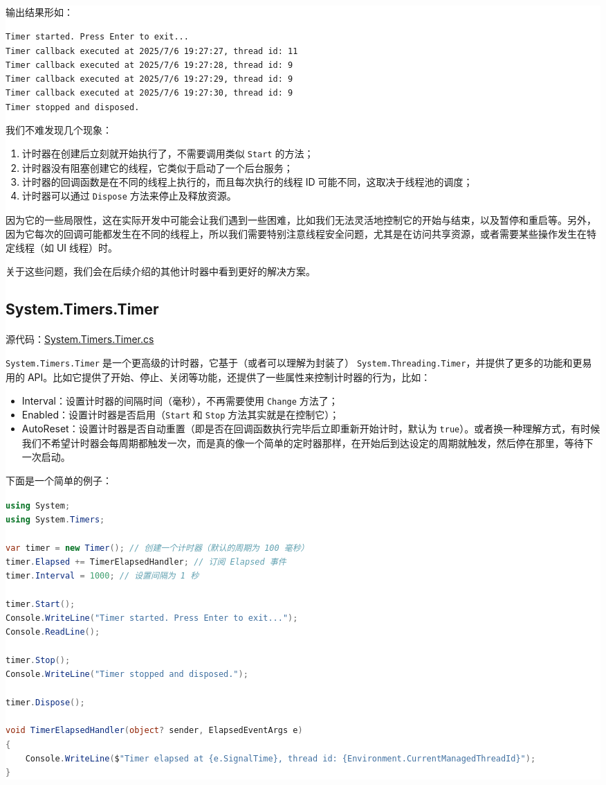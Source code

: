 输出结果形如：

```plaintext
Timer started. Press Enter to exit...
Timer callback executed at 2025/7/6 19:27:27, thread id: 11
Timer callback executed at 2025/7/6 19:27:28, thread id: 9
Timer callback executed at 2025/7/6 19:27:29, thread id: 9
Timer callback executed at 2025/7/6 19:27:30, thread id: 9
Timer stopped and disposed.
```

我们不难发现几个现象：

1. 计时器在创建后立刻就开始执行了，不需要调用类似 `Start` 的方法；
2. 计时器没有阻塞创建它的线程，它类似于启动了一个后台服务；
3. 计时器的回调函数是在不同的线程上执行的，而且每次执行的线程 ID 可能不同，这取决于线程池的调度；
4. 计时器可以通过 `Dispose` 方法来停止及释放资源。

因为它的一些局限性，这在实际开发中可能会让我们遇到一些困难，比如我们无法灵活地控制它的开始与结束，以及暂停和重启等。另外，因为它每次的回调可能都发生在不同的线程上，所以我们需要特别注意线程安全问题，尤其是在访问共享资源，或者需要某些操作发生在特定线程（如 UI 线程）时。

关于这些问题，我们会在后续介绍的其他计时器中看到更好的解决方案。

## System.Timers.Timer

源代码：[System.Timers.Timer.cs](https://source.dot.net/#System.ComponentModel.TypeConverter/System/Timers/Timer.cs)

`System.Timers.Timer` 是一个更高级的计时器，它基于（或者可以理解为封装了） `System.Threading.Timer`，并提供了更多的功能和更易用的 API。比如它提供了开始、停止、关闭等功能，还提供了一些属性来控制计时器的行为，比如：

- Interval：设置计时器的间隔时间（毫秒），不再需要使用 `Change` 方法了；
- Enabled：设置计时器是否启用（`Start` 和 `Stop` 方法其实就是在控制它）；
- AutoReset：设置计时器是否自动重置（即是否在回调函数执行完毕后立即重新开始计时，默认为 `true`）。或者换一种理解方式，有时候我们不希望计时器会每周期都触发一次，而是真的像一个简单的定时器那样，在开始后到达设定的周期就触发，然后停在那里，等待下一次启动。

下面是一个简单的例子：

```csharp
using System;
using System.Timers;

var timer = new Timer(); // 创建一个计时器（默认的周期为 100 毫秒）
timer.Elapsed += TimerElapsedHandler; // 订阅 Elapsed 事件
timer.Interval = 1000; // 设置间隔为 1 秒

timer.Start();
Console.WriteLine("Timer started. Press Enter to exit...");
Console.ReadLine();

timer.Stop();
Console.WriteLine("Timer stopped and disposed.");

timer.Dispose();

void TimerElapsedHandler(object? sender, ElapsedEventArgs e)
{
    Console.WriteLine($"Timer elapsed at {e.SignalTime}, thread id: {Environment.CurrentManagedThreadId}");
}
```
